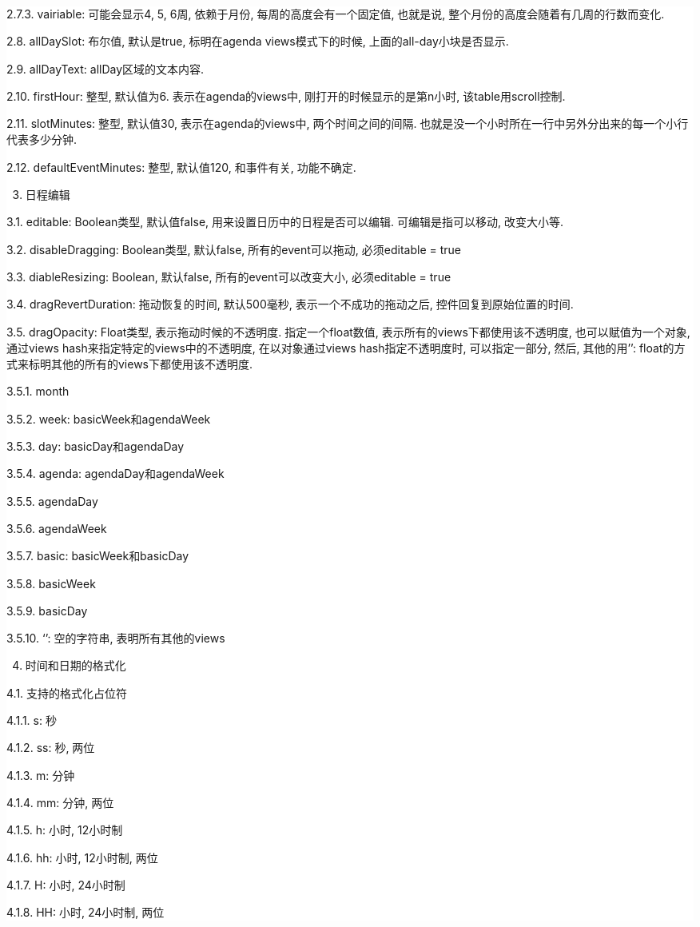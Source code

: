 2.7.3. vairiable: 可能会显示4, 5, 6周, 依赖于月份, 每周的高度会有一个固定值, 也就是说, 整个月份的高度会随着有几周的行数而变化.

2.8. allDaySlot: 布尔值, 默认是true, 标明在agenda views模式下的时候, 上面的all-day小块是否显示.

2.9. allDayText: allDay区域的文本内容.

2.10. firstHour: 整型, 默认值为6. 表示在agenda的views中, 刚打开的时候显示的是第n小时, 该table用scroll控制.

2.11. slotMinutes: 整型, 默认值30, 表示在agenda的views中, 两个时间之间的间隔.  也就是没一个小时所在一行中另外分出来的每一个小行代表多少分钟.

2.12. defaultEventMinutes: 整型, 默认值120, 和事件有关, 功能不确定.

3. 日程编辑

3.1. editable: Boolean类型, 默认值false, 用来设置日历中的日程是否可以编辑.  可编辑是指可以移动, 改变大小等.

3.2. disableDragging: Boolean类型, 默认false, 所有的event可以拖动, 必须editable = true

3.3. diableResizing: Boolean, 默认false, 所有的event可以改变大小, 必须editable = true

3.4. dragRevertDuration: 拖动恢复的时间, 默认500毫秒, 表示一个不成功的拖动之后, 控件回复到原始位置的时间.

3.5. dragOpacity: Float类型, 表示拖动时候的不透明度.  指定一个float数值, 表示所有的views下都使用该不透明度, 也可以赋值为一个对象, 通过views hash来指定特定的views中的不透明度, 在以对象通过views hash指定不透明度时, 可以指定一部分, 然后, 其他的用’’: float的方式来标明其他的所有的views下都使用该不透明度.

3.5.1. month

3.5.2. week: basicWeek和agendaWeek

3.5.3. day: basicDay和agendaDay

3.5.4. agenda: agendaDay和agendaWeek

3.5.5. agendaDay

3.5.6. agendaWeek

3.5.7. basic: basicWeek和basicDay

3.5.8. basicWeek

3.5.9. basicDay

3.5.10. ‘’: 空的字符串, 表明所有其他的views

4. 时间和日期的格式化

4.1. 支持的格式化占位符

4.1.1. s: 秒

4.1.2. ss: 秒, 两位

4.1.3. m: 分钟

4.1.4. mm: 分钟, 两位

4.1.5. h: 小时, 12小时制

4.1.6. hh: 小时, 12小时制, 两位

4.1.7. H: 小时, 24小时制

4.1.8. HH: 小时, 24小时制, 两位
